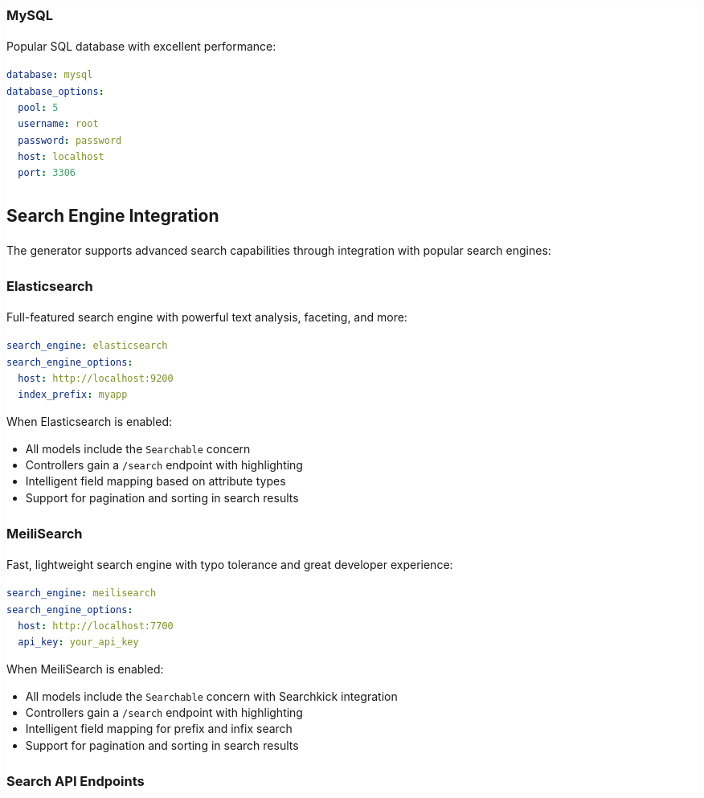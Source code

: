 ### MySQL

Popular SQL database with excellent performance:

```yaml
database: mysql
database_options:
  pool: 5
  username: root
  password: password
  host: localhost
  port: 3306
```

## Search Engine Integration

The generator supports advanced search capabilities through integration with popular search engines:

### Elasticsearch

Full-featured search engine with powerful text analysis, faceting, and more:

```yaml
search_engine: elasticsearch
search_engine_options:
  host: http://localhost:9200
  index_prefix: myapp
```

When Elasticsearch is enabled:
- All models include the `Searchable` concern
- Controllers gain a `/search` endpoint with highlighting
- Intelligent field mapping based on attribute types
- Support for pagination and sorting in search results

### MeiliSearch

Fast, lightweight search engine with typo tolerance and great developer experience:

```yaml
search_engine: meilisearch
search_engine_options:
  host: http://localhost:7700
  api_key: your_api_key
```

When MeiliSearch is enabled:
- All models include the `Searchable` concern with Searchkick integration
- Controllers gain a `/search` endpoint with highlighting
- Intelligent field mapping for prefix and infix search
- Support for pagination and sorting in search results

### Search API Endpoints
